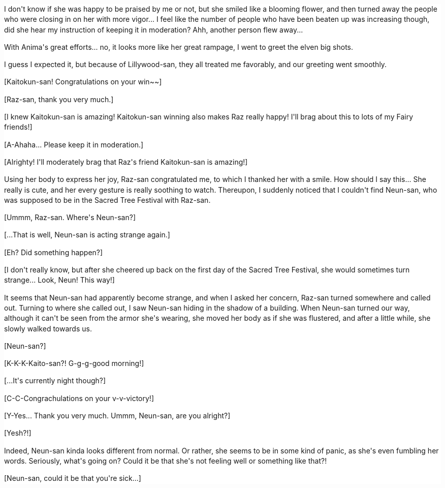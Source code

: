 I don't know if she was happy to be praised by me or not, but she smiled like a
blooming flower, and then turned away the people who were closing in on her with
more vigor... I feel like the number of people who have been beaten up was
increasing though, did she hear my instruction of keeping it in moderation? Ahh,
another person flew away...

With Anima's great efforts... no, it looks more like her great rampage, I went
to greet the elven big shots.

I guess I expected it, but because of Lillywood-san, they all treated me
favorably, and our greeting went smoothly.

[Kaitokun-san! Congratulations on your win\~\~]

[Raz-san, thank you very much.]

[I knew Kaitokun-san is amazing! Kaitokun-san winning also makes Raz really
happy! I'll brag about this to lots of my Fairy friends!]

[A-Ahaha... Please keep it in moderation.]

[Alrighty! I'll moderately brag that Raz's friend Kaitokun-san is amazing!]

Using her body to express her joy, Raz-san congratulated me, to which I thanked
her with a smile. How should I say this... She really is cute, and her every
gesture is really soothing to watch. Thereupon, I suddenly noticed that I
couldn't find Neun-san, who was supposed to be in the Sacred Tree Festival with
Raz-san.

[Ummm, Raz-san. Where's Neun-san?]

[...That is well, Neun-san is acting strange again.]

[Eh? Did something happen?]

[I don't really know, but after she cheered up back on the first day of the
Sacred Tree Festival, she would sometimes turn strange... Look, Neun! This way!]

It seems that Neun-san had apparently become strange, and when I asked her
concern, Raz-san turned somewhere and called out. Turning to where she called
out, I saw Neun-san hiding in the shadow of a building. When Neun-san turned our
way, although it can't be seen from the armor she's wearing, she moved her body
as if she was flustered, and after a little while, she slowly walked towards us.

[Neun-san?]

[K-K-K-Kaito-san?! G-g-g-good morning!]

[...It's currently night though?]

[C-C-Congrachulations on your v-v-victory!]

[Y-Yes... Thank you very much. Ummm, Neun-san, are you alright?]

[Yesh?!]

Indeed, Neun-san kinda looks different from normal. Or rather, she seems to be
in some kind of panic, as she's even fumbling her words. Seriously, what's going
on? Could it be that she's not feeling well or something like that?!

[Neun-san, could it be that you're sick...]
